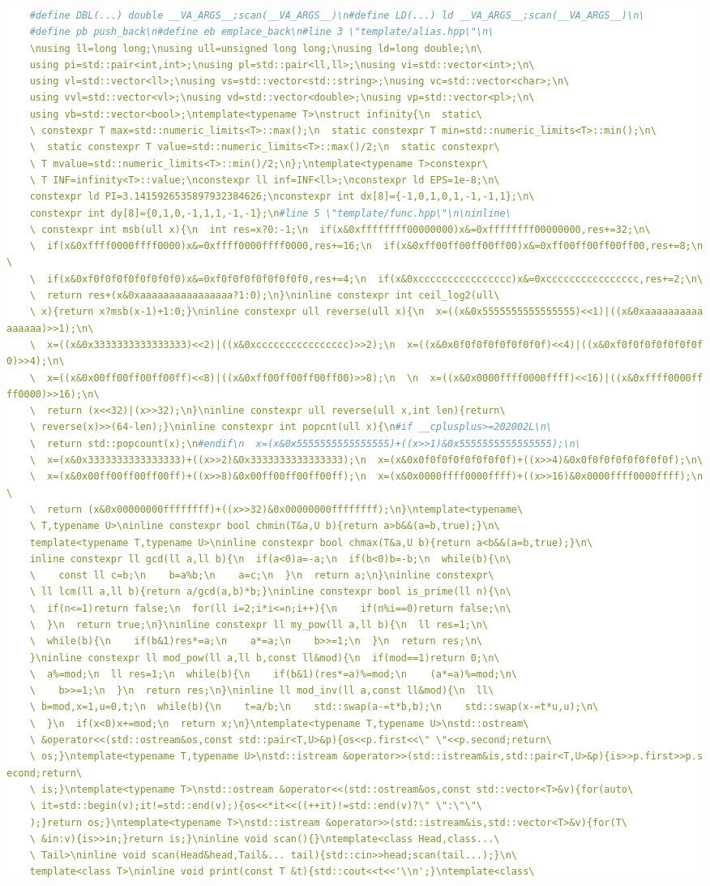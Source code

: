 ```yaml
    #define DBL(...) double __VA_ARGS__;scan(__VA_ARGS__)\n#define LD(...) ld __VA_ARGS__;scan(__VA_ARGS__)\n\
    #define pb push_back\n#define eb emplace_back\n#line 3 \"template/alias.hpp\"\n\
    \nusing ll=long long;\nusing ull=unsigned long long;\nusing ld=long double;\n\
    using pi=std::pair<int,int>;\nusing pl=std::pair<ll,ll>;\nusing vi=std::vector<int>;\n\
    using vl=std::vector<ll>;\nusing vs=std::vector<std::string>;\nusing vc=std::vector<char>;\n\
    using vvl=std::vector<vl>;\nusing vd=std::vector<double>;\nusing vp=std::vector<pl>;\n\
    using vb=std::vector<bool>;\ntemplate<typename T>\nstruct infinity{\n  static\
    \ constexpr T max=std::numeric_limits<T>::max();\n  static constexpr T min=std::numeric_limits<T>::min();\n\
    \  static constexpr T value=std::numeric_limits<T>::max()/2;\n  static constexpr\
    \ T mvalue=std::numeric_limits<T>::min()/2;\n};\ntemplate<typename T>constexpr\
    \ T INF=infinity<T>::value;\nconstexpr ll inf=INF<ll>;\nconstexpr ld EPS=1e-8;\n\
    constexpr ld PI=3.1415926535897932384626;\nconstexpr int dx[8]={-1,0,1,0,1,-1,-1,1};\n\
    constexpr int dy[8]={0,1,0,-1,1,1,-1,-1};\n#line 5 \"template/func.hpp\"\n\ninline\
    \ constexpr int msb(ull x){\n  int res=x?0:-1;\n  if(x&0xffffffff00000000)x&=0xffffffff00000000,res+=32;\n\
    \  if(x&0xffff0000ffff0000)x&=0xffff0000ffff0000,res+=16;\n  if(x&0xff00ff00ff00ff00)x&=0xff00ff00ff00ff00,res+=8;\n\
    \  if(x&0xf0f0f0f0f0f0f0f0)x&=0xf0f0f0f0f0f0f0f0,res+=4;\n  if(x&0xcccccccccccccccc)x&=0xcccccccccccccccc,res+=2;\n\
    \  return res+(x&0xaaaaaaaaaaaaaaaa?1:0);\n}\ninline constexpr int ceil_log2(ull\
    \ x){return x?msb(x-1)+1:0;}\ninline constexpr ull reverse(ull x){\n  x=((x&0x5555555555555555)<<1)|((x&0xaaaaaaaaaaaaaaaa)>>1);\n\
    \  x=((x&0x3333333333333333)<<2)|((x&0xcccccccccccccccc)>>2);\n  x=((x&0x0f0f0f0f0f0f0f0f)<<4)|((x&0xf0f0f0f0f0f0f0f0)>>4);\n\
    \  x=((x&0x00ff00ff00ff00ff)<<8)|((x&0xff00ff00ff00ff00)>>8);\n  \n  x=((x&0x0000ffff0000ffff)<<16)|((x&0xffff0000ffff0000)>>16);\n\
    \  return (x<<32)|(x>>32);\n}\ninline constexpr ull reverse(ull x,int len){return\
    \ reverse(x)>>(64-len);}\ninline constexpr int popcnt(ull x){\n#if __cplusplus>=202002L\n\
    \  return std::popcount(x);\n#endif\n  x=(x&0x5555555555555555)+((x>>1)&0x5555555555555555);\n\
    \  x=(x&0x3333333333333333)+((x>>2)&0x3333333333333333);\n  x=(x&0x0f0f0f0f0f0f0f0f)+((x>>4)&0x0f0f0f0f0f0f0f0f);\n\
    \  x=(x&0x00ff00ff00ff00ff)+((x>>8)&0x00ff00ff00ff00ff);\n  x=(x&0x0000ffff0000ffff)+((x>>16)&0x0000ffff0000ffff);\n\
    \  return (x&0x00000000ffffffff)+((x>>32)&0x00000000ffffffff);\n}\ntemplate<typename\
    \ T,typename U>\ninline constexpr bool chmin(T&a,U b){return a>b&&(a=b,true);}\n\
    template<typename T,typename U>\ninline constexpr bool chmax(T&a,U b){return a<b&&(a=b,true);}\n\
    inline constexpr ll gcd(ll a,ll b){\n  if(a<0)a=-a;\n  if(b<0)b=-b;\n  while(b){\n\
    \    const ll c=b;\n    b=a%b;\n    a=c;\n  }\n  return a;\n}\ninline constexpr\
    \ ll lcm(ll a,ll b){return a/gcd(a,b)*b;}\ninline constexpr bool is_prime(ll n){\n\
    \  if(n<=1)return false;\n  for(ll i=2;i*i<=n;i++){\n    if(n%i==0)return false;\n\
    \  }\n  return true;\n}\ninline constexpr ll my_pow(ll a,ll b){\n  ll res=1;\n\
    \  while(b){\n    if(b&1)res*=a;\n    a*=a;\n    b>>=1;\n  }\n  return res;\n\
    }\ninline constexpr ll mod_pow(ll a,ll b,const ll&mod){\n  if(mod==1)return 0;\n\
    \  a%=mod;\n  ll res=1;\n  while(b){\n    if(b&1)(res*=a)%=mod;\n    (a*=a)%=mod;\n\
    \    b>>=1;\n  }\n  return res;\n}\ninline ll mod_inv(ll a,const ll&mod){\n  ll\
    \ b=mod,x=1,u=0,t;\n  while(b){\n    t=a/b;\n    std::swap(a-=t*b,b);\n    std::swap(x-=t*u,u);\n\
    \  }\n  if(x<0)x+=mod;\n  return x;\n}\ntemplate<typename T,typename U>\nstd::ostream\
    \ &operator<<(std::ostream&os,const std::pair<T,U>&p){os<<p.first<<\" \"<<p.second;return\
    \ os;}\ntemplate<typename T,typename U>\nstd::istream &operator>>(std::istream&is,std::pair<T,U>&p){is>>p.first>>p.second;return\
    \ is;}\ntemplate<typename T>\nstd::ostream &operator<<(std::ostream&os,const std::vector<T>&v){for(auto\
    \ it=std::begin(v);it!=std::end(v);){os<<*it<<((++it)!=std::end(v)?\" \":\"\"\
    );}return os;}\ntemplate<typename T>\nstd::istream &operator>>(std::istream&is,std::vector<T>&v){for(T\
    \ &in:v){is>>in;}return is;}\ninline void scan(){}\ntemplate<class Head,class...\
    \ Tail>\ninline void scan(Head&head,Tail&... tail){std::cin>>head;scan(tail...);}\n\
    template<class T>\ninline void print(const T &t){std::cout<<t<<'\\n';}\ntemplate<class\
```
